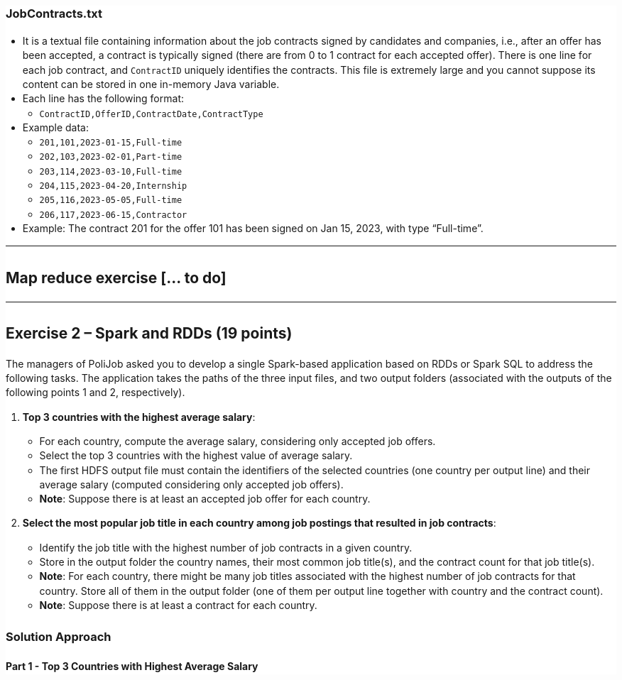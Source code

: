 ### JobContracts.txt

- It is a textual file containing information about the job contracts signed by candidates and companies, i.e., after an offer has been accepted, a contract is typically signed (there are from 0 to 1 contract for each accepted offer). There is one line for each job contract, and `ContractID` uniquely identifies the contracts. This file is extremely large and you cannot suppose its content can be stored in one in-memory Java variable.
- Each line has the following format:
  - `ContractID,OfferID,ContractDate,ContractType`
- Example data:
  - `201,101,2023-01-15,Full-time`
  - `202,103,2023-02-01,Part-time`
  - `203,114,2023-03-10,Full-time`
  - `204,115,2023-04-20,Internship`
  - `205,116,2023-05-05,Full-time`
  - `206,117,2023-06-15,Contractor`
- Example: The contract 201 for the offer 101 has been signed on Jan 15, 2023, with type “Full-time”.

---

## Map reduce exercise [... to do]

---

## Exercise 2 – Spark and RDDs (19 points)

The managers of PoliJob asked you to develop a single Spark-based application based on RDDs or Spark SQL to address the following tasks. The application takes the paths of the three input files, and two output folders (associated with the outputs of the following points 1 and 2, respectively).

1. **Top 3 countries with the highest average salary**:
    - For each country, compute the average salary, considering only accepted job offers.
    - Select the top 3 countries with the highest value of average salary.
    - The first HDFS output file must contain the identifiers of the selected countries (one country per output line) and their average salary (computed considering only accepted job offers).
    - **Note**: Suppose there is at least an accepted job offer for each country.

2. **Select the most popular job title in each country among job postings that resulted in job contracts**:
    - Identify the job title with the highest number of job contracts in a given country.
    - Store in the output folder the country names, their most common job title(s), and the contract count for that job title(s).
    - **Note**: For each country, there might be many job titles associated with the highest number of job contracts for that country. Store all of them in the output folder (one of them per output line together with country and the contract count).
    - **Note**: Suppose there is at least a contract for each country.

### Solution Approach

#### Part 1 - Top 3 Countries with Highest Average Salary
